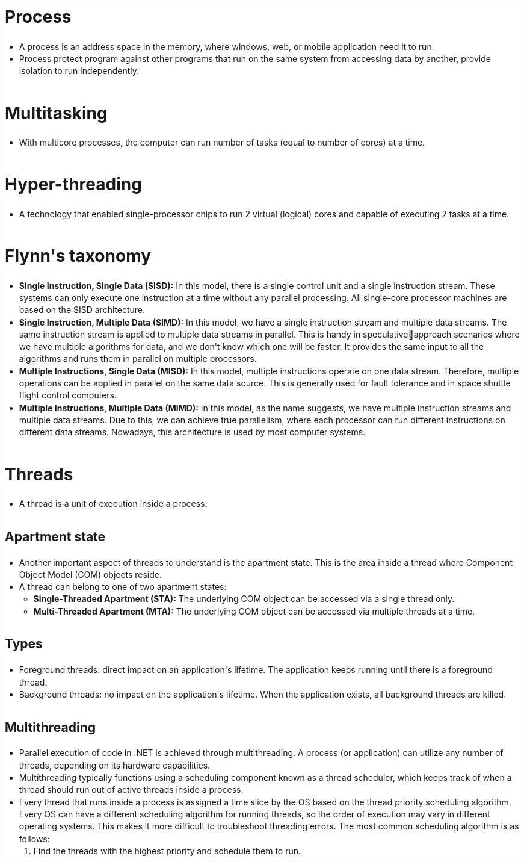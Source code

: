 # Process
- A process is an address space in the memory, where windows, web, or mobile application need it to run.
- Process protect program against other programs that run on the same system from accessing data by another, provide isolation to run independently.
# Multitasking
- With multicore processes, the computer can run number of tasks (equal to number of cores) at a time.
# Hyper-threading
- A technology that enabled single-processor chips to run 2 virtual (logical) cores and capable of executing 2 tasks at a time.
# Flynn's taxonomy
- **Single Instruction, Single Data (SISD):** In this model, there is a single control unit and a single instruction stream. These systems can only execute one instruction at a time without any parallel processing. All single-core processor machines are based on the SISD architecture.
- **Single Instruction, Multiple Data (SIMD):** In this model, we have a single instruction stream and multiple data streams. The same instruction stream is applied to multiple data streams in parallel. This is handy in speculativeapproach scenarios where we have multiple algorithms for data, and we don't know which one will be faster. It provides the same input to all the algorithms and runs them in parallel on multiple processors.
- **Multiple Instructions, Single Data (MISD):** In this model, multiple instructions operate on one data stream. Therefore, multiple operations can be applied in parallel on the same data source. This is generally used for fault tolerance and in space shuttle flight control computers.
- **Multiple Instructions, Multiple Data (MIMD):** In this model, as the name suggests, we have multiple instruction streams and multiple data streams. Due to this, we can achieve true parallelism, where each processor can run different instructions on different data streams. Nowadays, this architecture is used by most computer systems.
# Threads
- A thread is a unit of execution inside a process.
## Apartment state
- Another important aspect of threads to understand is the apartment state. This is the area inside a thread where Component Object Model (COM) objects reside.
- A thread can belong to one of two apartment states:
	- **Single-Threaded Apartment (STA):** The underlying COM object can be accessed via a single thread only.
	- **Multi-Threaded Apartment (MTA):** The underlying COM object can be accessed via multiple threads at a time.
## Types
- Foreground threads: direct impact on an application's lifetime. The application keeps running until there is a foreground thread.
- Background threads: no impact on the application's lifetime. When the application exists, all background threads are killed.
## Multithreading
- Parallel execution of code in .NET is achieved through multithreading. A process (or application) can utilize any number of threads, depending on its hardware capabilities.
- Multithreading typically functions using a scheduling component known as a thread scheduler, which keeps track of when a thread should run out of active threads inside a process.
- Every thread that runs inside a process is assigned a time slice by the OS based on the thread priority scheduling algorithm. Every OS can have a different scheduling algorithm for running threads, so the order of execution may vary in different operating systems. This makes it more difficult to troubleshoot threading errors. The most common scheduling algorithm is as follows:
	1. Find the threads with the highest priority and schedule them to run.